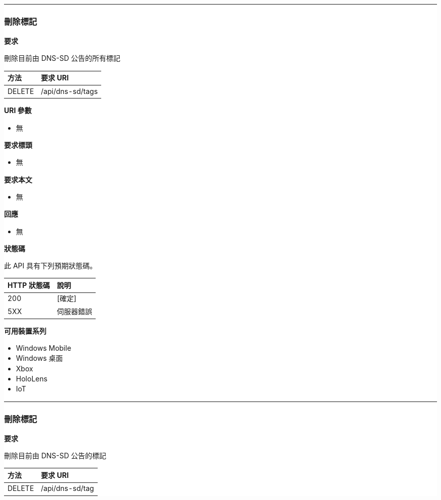 <hr>

### <a name="delete-tags"></a>刪除標記

**要求**

刪除目前由 DNS-SD 公告的所有標記   
 
| 方法      | 要求 URI |
| :------     | :----- |
| DELETE | /api/dns-sd/tags |


**URI 參數**

- 無

**要求標頭**

- 無

**要求本文**

- 無

**回應**
 - 無

**狀態碼**

此 API 具有下列預期狀態碼。

| HTTP 狀態碼      | 說明 |
| :------     | :----- |
| 200 | [確定] |
| 5XX | 伺服器錯誤 |


**可用裝置系列**

* Windows Mobile
* Windows 桌面
* Xbox
* HoloLens
* IoT

<hr>

### <a name="delete-tag"></a>刪除標記

**要求**

刪除目前由 DNS-SD 公告的標記   
 
| 方法      | 要求 URI |
| :------     | :----- |
| DELETE | /api/dns-sd/tag |
